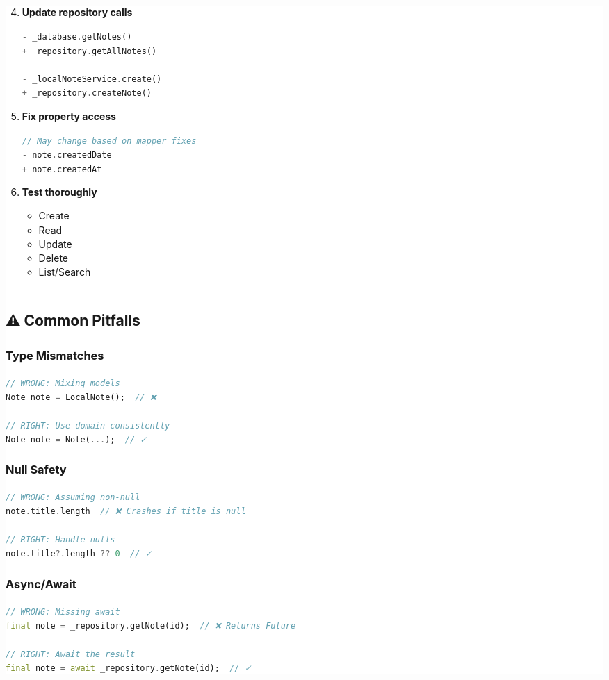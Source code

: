 4. **Update repository calls**
   ```dart
   - _database.getNotes()
   + _repository.getAllNotes()
   
   - _localNoteService.create()
   + _repository.createNote()
   ```

5. **Fix property access**
   ```dart
   // May change based on mapper fixes
   - note.createdDate
   + note.createdAt
   ```

6. **Test thoroughly**
   - Create
   - Read
   - Update
   - Delete
   - List/Search

---

## ⚠️ Common Pitfalls

### Type Mismatches
```dart
// WRONG: Mixing models
Note note = LocalNote();  // ❌

// RIGHT: Use domain consistently
Note note = Note(...);  // ✓
```

### Null Safety
```dart
// WRONG: Assuming non-null
note.title.length  // ❌ Crashes if title is null

// RIGHT: Handle nulls
note.title?.length ?? 0  // ✓
```

### Async/Await
```dart
// WRONG: Missing await
final note = _repository.getNote(id);  // ❌ Returns Future

// RIGHT: Await the result
final note = await _repository.getNote(id);  // ✓
```
